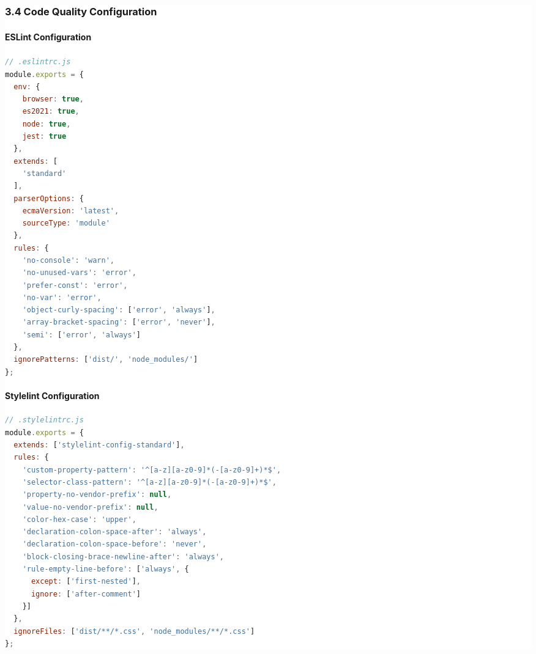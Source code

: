 ### 3.4 Code Quality Configuration

#### ESLint Configuration
```javascript
// .eslintrc.js
module.exports = {
  env: {
    browser: true,
    es2021: true,
    node: true,
    jest: true
  },
  extends: [
    'standard'
  ],
  parserOptions: {
    ecmaVersion: 'latest',
    sourceType: 'module'
  },
  rules: {
    'no-console': 'warn',
    'no-unused-vars': 'error',
    'prefer-const': 'error',
    'no-var': 'error',
    'object-curly-spacing': ['error', 'always'],
    'array-bracket-spacing': ['error', 'never'],
    'semi': ['error', 'always']
  },
  ignorePatterns: ['dist/', 'node_modules/']
};
```

#### Stylelint Configuration
```javascript
// .stylelintrc.js
module.exports = {
  extends: ['stylelint-config-standard'],
  rules: {
    'custom-property-pattern': '^[a-z][a-z0-9]*(-[a-z0-9]+)*$',
    'selector-class-pattern': '^[a-z][a-z0-9]*(-[a-z0-9]+)*$',
    'property-no-vendor-prefix': null,
    'value-no-vendor-prefix': null,
    'color-hex-case': 'upper',
    'declaration-colon-space-after': 'always',
    'declaration-colon-space-before': 'never',
    'block-closing-brace-newline-after': 'always',
    'rule-empty-line-before': ['always', {
      except: ['first-nested'],
      ignore: ['after-comment']
    }]
  },
  ignoreFiles: ['dist/**/*.css', 'node_modules/**/*.css']
};
```

